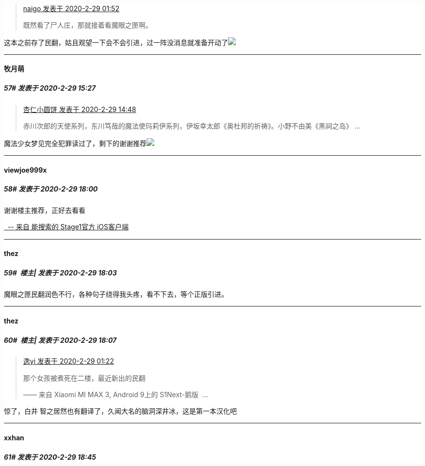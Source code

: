 
<blockquote><a href="httphttps://bbs.saraba1st.com/2b/forum.php?mod=redirect&amp;goto=findpost&amp;pid=46563905&amp;ptid=1913839" target="_blank">naigo 发表于 2020-2-29 01:52</a>

既然看了尸人庄，那就接着看魔眼之匣啊。</blockquote>
这本之前存了民翻，姑且观望一下会不会引进，过一阵没消息就准备开动了<img src="https://static.saraba1st.com/image/smiley/face2017/067.png" referrerpolicy="no-referrer">


*****

####  牧月萌  
##### 57#       发表于 2020-2-29 15:27


<blockquote><a href="httphttps://bbs.saraba1st.com/2b/forum.php?mod=redirect&amp;goto=findpost&amp;pid=46568236&amp;ptid=1913839" target="_blank">杏仁小圆饼 发表于 2020-2-29 14:48</a>

赤川次郎的天使系列，东川笃哉的魔法使玛莉伊系列，伊坂幸太郎《奥杜邦的祈祷》。小野不由美《黑祠之岛》 ...</blockquote>
魔法少女梦见完全犯罪读过了，剩下的谢谢推荐<img src="https://static.saraba1st.com/image/smiley/face2017/074.png" referrerpolicy="no-referrer">


*****

####  viewjoe999x  
##### 58#       发表于 2020-2-29 18:00


谢谢楼主推荐，正好去看看

[  -- 来自 能搜索的 Stage1官方 iOS客户端](https://itunes.apple.com/fi/app/saraba1st/id1221237470?mt=8)


*****

####  thez  
##### 59#         楼主| 发表于 2020-2-29 18:03


魔眼之匣民翻润色不行，各种句子绕得我头疼，看不下去，等个正版引进。


*****

####  thez  
##### 60#         楼主| 发表于 2020-2-29 18:07


<blockquote><a href="httphttps://bbs.saraba1st.com/2b/forum.php?mod=redirect&amp;goto=findpost&amp;pid=46563637&amp;ptid=1913839" target="_blank">逸yi 发表于 2020-2-29 01:22</a>

那个女孩被煮死在二楼，最近新出的民翻


—— 来自 Xiaomi MI MAX 3, Android 9上的 S1Next-鹅版  ...</blockquote>
惊了，白井 智之居然也有翻译了，久闻大名的脑洞深井冰，这是第一本汉化吧


*****

####  xxhan  
##### 61#       发表于 2020-2-29 18:45
